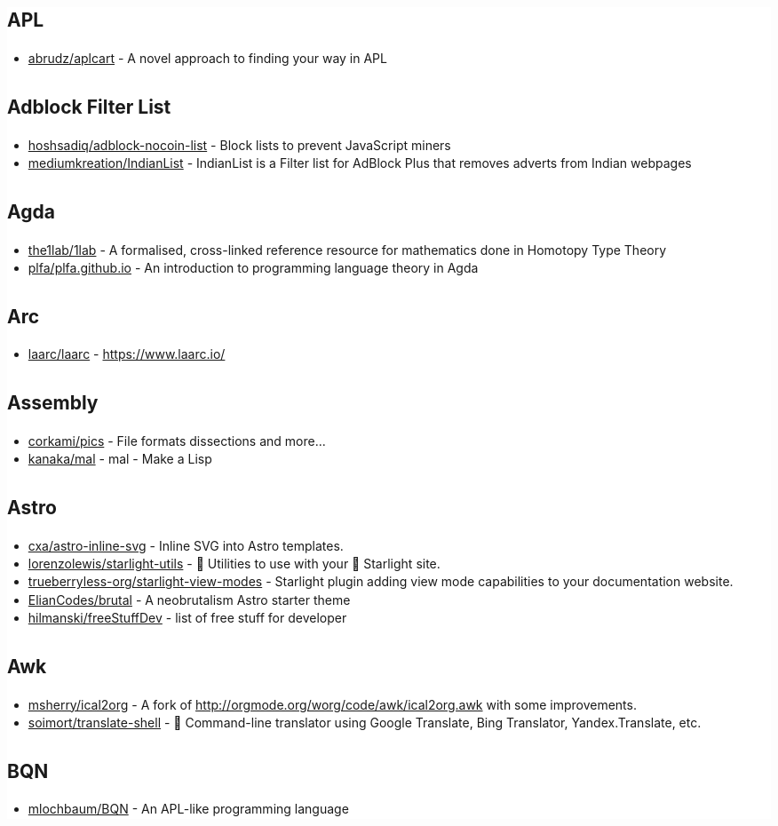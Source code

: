 ## APL 

- [abrudz/aplcart](https://github.com/abrudz/aplcart) - A novel approach to finding your way in APL

## Adblock Filter List 

- [hoshsadiq/adblock-nocoin-list](https://github.com/hoshsadiq/adblock-nocoin-list) - Block lists to prevent JavaScript miners
- [mediumkreation/IndianList](https://github.com/mediumkreation/IndianList) - IndianList is a Filter list for AdBlock Plus that removes adverts from Indian webpages

## Agda 

- [the1lab/1lab](https://github.com/the1lab/1lab) - A formalised, cross-linked reference resource for mathematics done in Homotopy Type Theory
- [plfa/plfa.github.io](https://github.com/plfa/plfa.github.io) - An introduction to programming language theory in Agda

## Arc 

- [laarc/laarc](https://github.com/laarc/laarc) - https://www.laarc.io/

## Assembly 

- [corkami/pics](https://github.com/corkami/pics) - File formats dissections and more...
- [kanaka/mal](https://github.com/kanaka/mal) - mal - Make a Lisp

## Astro 

- [cxa/astro-inline-svg](https://github.com/cxa/astro-inline-svg) - Inline SVG into Astro templates.
- [lorenzolewis/starlight-utils](https://github.com/lorenzolewis/starlight-utils) - 🧰 Utilities to use with your 🌟 Starlight site.
- [trueberryless-org/starlight-view-modes](https://github.com/trueberryless-org/starlight-view-modes) - Starlight plugin adding view mode capabilities to your documentation website.
- [ElianCodes/brutal](https://github.com/ElianCodes/brutal) - A neobrutalism Astro starter theme
- [hilmanski/freeStuffDev](https://github.com/hilmanski/freeStuffDev) - list of free stuff for developer

## Awk 

- [msherry/ical2org](https://github.com/msherry/ical2org) - A fork of http://orgmode.org/worg/code/awk/ical2org.awk with some improvements.
- [soimort/translate-shell](https://github.com/soimort/translate-shell) - :speech_balloon: Command-line translator using Google Translate, Bing Translator, Yandex.Translate, etc.

## BQN 

- [mlochbaum/BQN](https://github.com/mlochbaum/BQN) - An APL-like programming language
